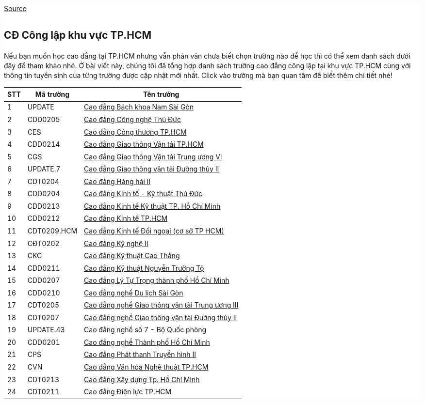 
[Source](https://tuyensinhso.vn/cd-dan-lap/cd-dan-lap-khu-vuc-tphcm-c16740.html)

## CĐ Công lập khu vực TP.HCM

Nếu bạn muốn học cao đẳng tại TP.HCM nhưng vẫn phân vân chưa biết chọn trường nào để học thì có thể xem danh sách dưới đây để tham khảo nhé. Ở bài viết này, chúng tôi đã tổng hợp danh sách trường cao đẳng công lập tại khu vực TP.HCM cùng với thông tin tuyển sinh của từng trường được cập nhật mới nhất. Click vào trường mà bạn quan tâm để biết thêm chi tiết nhé!

STT | Mã trường | Tên trường  
---|---|---  
1 | UPDATE | [Cao đẳng Bách khoa Nam Sài Gòn](https://tuyensinhso.vn/school/cao-dang-bach-khoa-nam-sai-gon.html)  
2 | CDD0205 | [Cao đẳng Công nghệ Thủ Đức](https://tuyensinhso.vn/school/cao-dang-cong-nghe-thu-duc.html)  
3 | CES | [Cao đẳng Công thương TP.HCM](https://tuyensinhso.vn/school/cao-dang-cong-thuong-tphcm.html)  
4 | CDD0214 | [Cao đẳng Giao thông Vận tải TP.HCM](https://tuyensinhso.vn/school/cao-dang-giao-thong-van-tai-tphcm.html)  
5 | CGS | [Cao đẳng Giao thông Vận tải Trung ương VI](https://tuyensinhso.vn/school/cao-dang-giao-thong-van-tai-trung-uong-vi.html)  
6 | UPDATE.7 | [Cao đẳng Giao thông vận tải Đường thủy II](https://tuyensinhso.vn/school/cao-dang-giao-thong-van-tai-duong-thuy-ii.html)  
7 | CDT0204 | [Cao đẳng Hàng hải II](https://tuyensinhso.vn/school/cao-dang-hang-hai-ii.html)  
8 | CDD0204 | [Cao đẳng Kinh tế - Kỹ thuật Thủ Đức](https://tuyensinhso.vn/school/cao-dang-kinh-te-ky-thuat-thu-duc.html)  
9 | CDD0213 | [Cao đẳng Kinh tế Kỹ thuật TP. Hồ Chí Minh](https://tuyensinhso.vn/school/cao-dang-kinh-te-ky-thuat-tp-ho-chi-minh.html)  
10 | CDD0212 | [Cao đẳng Kinh tế TP.HCM](https://tuyensinhso.vn/school/cao-dang-kinh-te-tphcm.html)  
11 | CDT0209.HCM | [Cao đẳng Kinh tế Đối ngoại (cơ sở TP HCM)](https://tuyensinhso.vn/school/cao-dang-kinh-te-doi-ngoai-co-so-tp-hcm.html)  
12 | CĐT0202 | [Cao đẳng Kỹ nghệ II](https://tuyensinhso.vn/school/cao-dang-ky-nghe-ii.html)  
13 | CKC | [Cao đẳng Kỹ thuật Cao Thắng](https://tuyensinhso.vn/school/cao-dang-ky-thuat-cao-thang.html)  
14 | CDD0211 | [Cao đẳng Kỹ thuật Nguyễn Trường Tộ](https://tuyensinhso.vn/school/cao-dang-ky-thuat-nguyen-truong-to.html)  
15 | CDD0207 | [Cao đẳng Lý Tự Trọng thành phố Hồ Chí Minh](https://tuyensinhso.vn/school/cao-dang-ly-tu-trong-thanh-pho-ho-chi-minh.html)  
16 | CDD0210 | [Cao đẳng nghề Du lịch Sài Gòn](https://tuyensinhso.vn/school/cao-dang-nghe-du-lich-sai-gon.html)  
17 | CDT0205 | [Cao đẳng nghề Giao thông vận tải Trung ương III](https://tuyensinhso.vn/school/cao-dang-nghe-giao-thong-van-tai-trung-uong-iii.html)  
18 | CDT0207 | [Cao đẳng nghề Giao thông vận tải Đường thủy II](https://tuyensinhso.vn/school/cao-dang-nghe-giao-thong-van-tai-duong-thuy-ii.html)  
19 | UPDATE.43 | [Cao đẳng nghề số 7 - Bộ Quốc phòng](https://tuyensinhso.vn/school/cao-dang-nghe-so-7-bo-quoc-phong.html)  
20 | CDD0201 | [Cao đẳng nghề Thành phố Hồ Chí Minh](https://tuyensinhso.vn/school/cao-dang-nghe-thanh-pho-ho-chi-minh.html)  
21 | CPS | [Cao đẳng Phát thanh Truyền hình II](https://tuyensinhso.vn/school/cao-dang-phat-thanh-truyen-hinh-ii.html)  
22 | CVN | [Cao đẳng Văn hóa Nghệ thuật TP.HCM](https://tuyensinhso.vn/school/cao-dang-van-hoa-nghe-thuat-tphcm.html)  
23 | CDT0213 | [Cao đẳng Xây dựng Tp. Hồ Chí Minh](https://tuyensinhso.vn/school/cao-dang-xay-dung-tp-ho-chi-minh.html)  
24 | CDT0211 | [Cao đẳng Điện lực TP.HCM](https://tuyensinhso.vn/school/cao-dang-dien-luc-tphcm.html)
